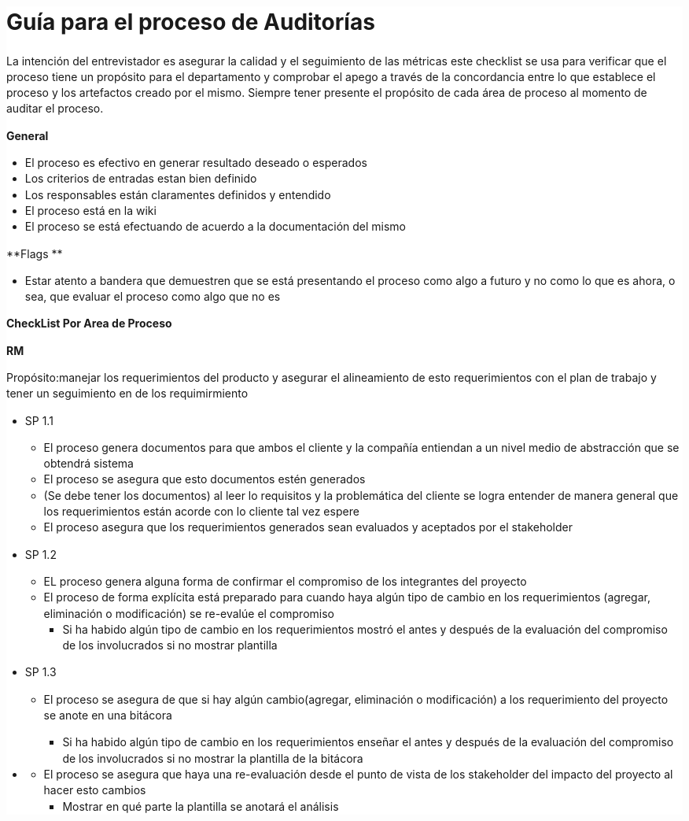 # Guía para el proceso de Auditorías
La intención del entrevistador es asegurar la calidad y el seguimiento de las métricas este checklist se usa para verificar que el proceso tiene un propósito para el departamento y comprobar el apego a través de la concordancia entre lo que establece el proceso y los artefactos creado por el mismo. Siempre tener presente el propósito de cada área de proceso al momento de auditar el proceso.

**General**

- El proceso es efectivo en generar resultado deseado o esperados
- Los criterios de entradas estan bien definido
- Los responsables están claramentes definidos y entendido
- El proceso está en la wiki
- El proceso se está efectuando de acuerdo a la documentación del mismo



**Flags       **

- Estar atento a bandera que demuestren que se está presentando el proceso como algo a futuro y no como lo que es ahora, o sea, que evaluar el proceso como algo que no es



**CheckList Por Area de Proceso**

**RM**

Propósito:manejar los requerimientos del producto y asegurar el alineamiento de esto requerimientos con el plan de trabajo y tener un seguimiento en de los requimirmiento

- SP 1.1
  - El proceso genera documentos para que ambos el cliente y la compañía entiendan a un nivel medio de abstracción que se obtendrá sistema
  - El proceso se asegura que esto documentos estén generados
  - (Se debe tener los documentos) al leer lo requisitos y la problemática del cliente se logra entender de manera general que los requerimientos están acorde con lo cliente tal vez espere
  - El proceso asegura que los requerimientos generados sean evaluados y aceptados por el stakeholder

- SP 1.2
  - EL proceso genera alguna forma de confirmar el compromiso de los integrantes del proyecto
  - El proceso de forma explícita está preparado para cuando haya algún tipo de cambio en los requerimientos (agregar, eliminación o modificación) se re-evalúe el compromiso
    - Si ha habido algún tipo de cambio en los requerimientos mostró el antes y después de la evaluación del compromiso de los         involucrados si no mostrar plantilla
- SP 1.3

  - El proceso se asegura de que si hay algún cambio(agregar, eliminación o modificación) a los requerimiento del proyecto se anote en una bitácora

    - Si ha habido algún tipo de cambio en los requerimientos enseñar el antes y después de la evaluación del compromiso de los involucrados si no mostrar la plantilla de la bitácora

-
  - El proceso se asegura que haya una re-evaluación desde el punto de vista de los stakeholder del impacto del proyecto al hacer esto cambios
    - Mostrar en qué parte la plantilla se anotará el análisis
